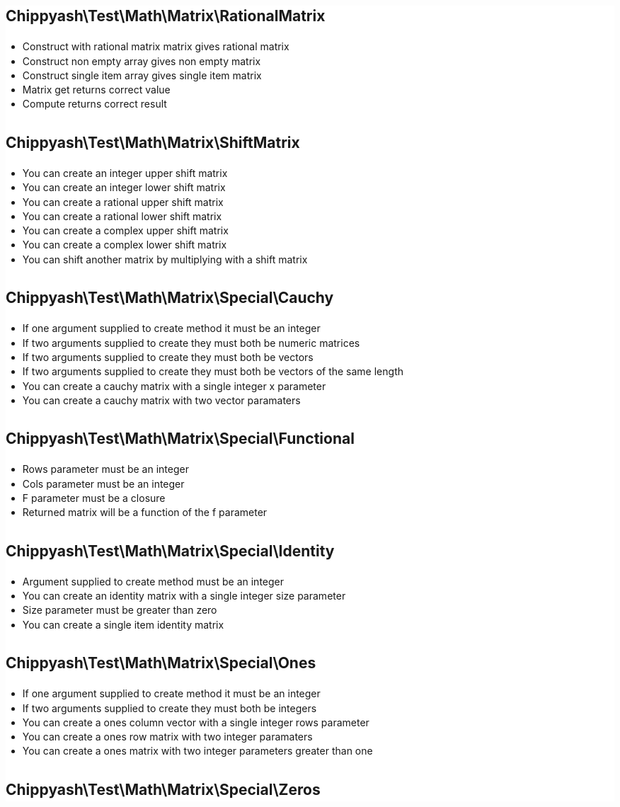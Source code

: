## Chippyash\Test\Math\Matrix\RationalMatrix

*  Construct with rational matrix matrix gives rational matrix
*  Construct non empty array gives non empty matrix
*  Construct single item array gives single item matrix
*  Matrix get returns correct value
*  Compute returns correct result

## Chippyash\Test\Math\Matrix\ShiftMatrix

*  You can create an integer upper shift matrix
*  You can create an integer lower shift matrix
*  You can create a rational upper shift matrix
*  You can create a rational lower shift matrix
*  You can create a complex upper shift matrix
*  You can create a complex lower shift matrix
*  You can shift another matrix by multiplying with a shift matrix

## Chippyash\Test\Math\Matrix\Special\Cauchy

*  If one argument supplied to create method it must be an integer
*  If two arguments supplied to create they must both be numeric matrices
*  If two arguments supplied to create they must both be vectors
*  If two arguments supplied to create they must both be vectors of the same length
*  You can create a cauchy matrix with a single integer x parameter
*  You can create a cauchy matrix with two vector paramaters

## Chippyash\Test\Math\Matrix\Special\Functional

*  Rows parameter must be an integer
*  Cols parameter must be an integer
*  F parameter must be a closure
*  Returned matrix will be a function of the f parameter

## Chippyash\Test\Math\Matrix\Special\Identity

*  Argument supplied to create method must be an integer
*  You can create an identity matrix with a single integer size parameter
*  Size parameter must be greater than zero
*  You can create a single item identity matrix

## Chippyash\Test\Math\Matrix\Special\Ones

*  If one argument supplied to create method it must be an integer
*  If two arguments supplied to create they must both be integers
*  You can create a ones column vector with a single integer rows parameter
*  You can create a ones row matrix with two integer paramaters
*  You can create a ones matrix with two integer parameters greater than one

## Chippyash\Test\Math\Matrix\Special\Zeros

